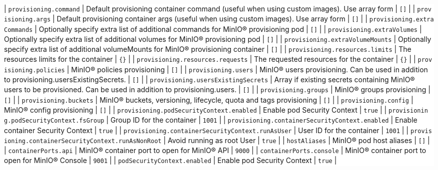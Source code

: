 | `provisioning.command`                               | Default provisioning container command (useful when using custom images). Use array form                                                                                                      | `[]`            |
| `provisioning.args`                                  | Default provisioning container args (useful when using custom images). Use array form                                                                                                         | `[]`            |
| `provisioning.extraCommands`                         | Optionally specify extra list of additional commands for MinIO&reg; provisioning pod                                                                                                          | `[]`            |
| `provisioning.extraVolumes`                          | Optionally specify extra list of additional volumes for MinIO&reg; provisioning pod                                                                                                           | `[]`            |
| `provisioning.extraVolumeMounts`                     | Optionally specify extra list of additional volumeMounts for MinIO&reg; provisioning container                                                                                                | `[]`            |
| `provisioning.resources.limits`                      | The resources limits for the container                                                                                                                                                        | `{}`            |
| `provisioning.resources.requests`                    | The requested resources for the container                                                                                                                                                     | `{}`            |
| `provisioning.policies`                              | MinIO&reg; policies provisioning                                                                                                                                                              | `[]`            |
| `provisioning.users`                                 | MinIO&reg; users provisioning. Can be used in addition to provisioning.usersExistingSecrets.                                                                                                  | `[]`            |
| `provisioning.usersExistingSecrets`                  | Array if existing secrets containing MinIO&reg; users to be provisioned. Can be used in addition to provisioning.users.                                                                       | `[]`            |
| `provisioning.groups`                                | MinIO&reg; groups provisioning                                                                                                                                                                | `[]`            |
| `provisioning.buckets`                               | MinIO&reg; buckets, versioning, lifecycle, quota and tags provisioning                                                                                                                        | `[]`            |
| `provisioning.config`                                | MinIO&reg; config provisioning                                                                                                                                                                | `[]`            |
| `provisioning.podSecurityContext.enabled`            | Enable pod Security Context                                                                                                                                                                   | `true`          |
| `provisioning.podSecurityContext.fsGroup`            | Group ID for the container                                                                                                                                                                    | `1001`          |
| `provisioning.containerSecurityContext.enabled`      | Enable container Security Context                                                                                                                                                             | `true`          |
| `provisioning.containerSecurityContext.runAsUser`    | User ID for the container                                                                                                                                                                     | `1001`          |
| `provisioning.containerSecurityContext.runAsNonRoot` | Avoid running as root User                                                                                                                                                                    | `true`          |
| `hostAliases`                                        | MinIO&reg; pod host aliases                                                                                                                                                                   | `[]`            |
| `containerPorts.api`                                 | MinIO&reg; container port to open for MinIO&reg; API                                                                                                                                          | `9000`          |
| `containerPorts.console`                             | MinIO&reg; container port to open for MinIO&reg; Console                                                                                                                                      | `9001`          |
| `podSecurityContext.enabled`                         | Enable pod Security Context                                                                                                                                                                   | `true`          |